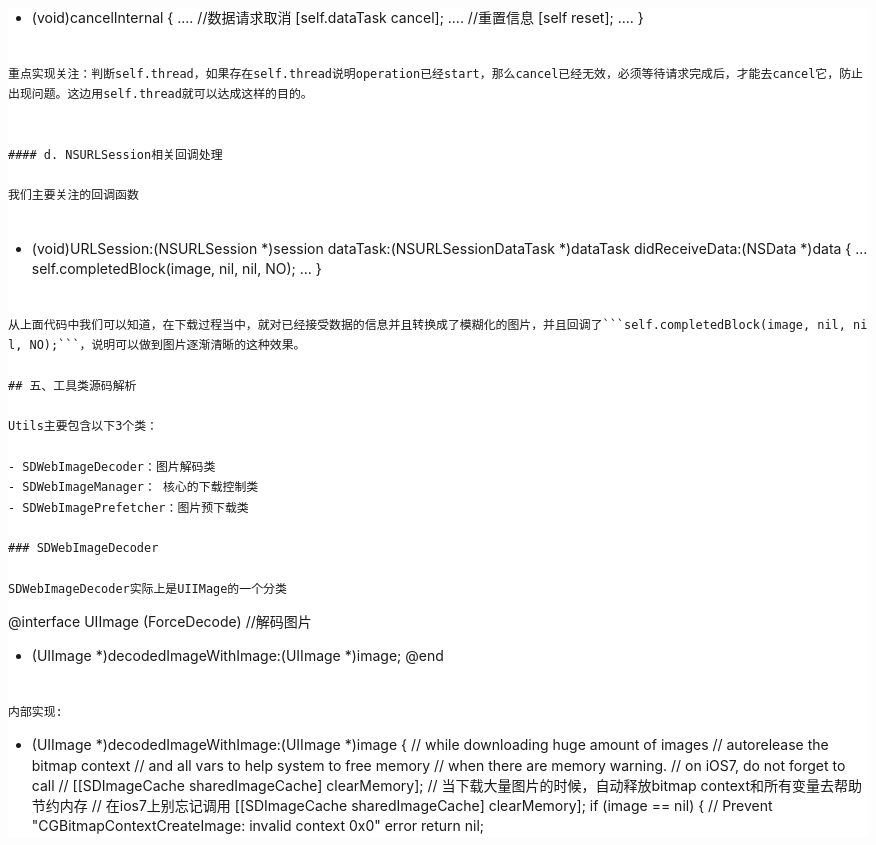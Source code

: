 - (void)cancelInternal {
    ....
    //数据请求取消
    [self.dataTask cancel];
    ....
    //重置信息
    [self reset];
    ....
}
```

重点实现关注：判断self.thread，如果存在self.thread说明operation已经start，那么cancel已经无效，必须等待请求完成后，才能去cancel它，防止出现问题。这边用self.thread就可以达成这样的目的。


#### d. NSURLSession相关回调处理

我们主要关注的回调函数


```
- (void)URLSession:(NSURLSession *)session dataTask:(NSURLSessionDataTask *)dataTask didReceiveData:(NSData *)data {
  ...
  self.completedBlock(image, nil, nil, NO);
  ...
}
```

从上面代码中我们可以知道，在下载过程当中，就对已经接受数据的信息并且转换成了模糊化的图片，并且回调了```self.completedBlock(image, nil, nil, NO);```，说明可以做到图片逐渐清晰的这种效果。

## 五、工具类源码解析

Utils主要包含以下3个类：

- SDWebImageDecoder：图片解码类
- SDWebImageManager： 核心的下载控制类
- SDWebImagePrefetcher：图片预下载类

### SDWebImageDecoder

SDWebImageDecoder实际上是UIIMage的一个分类

```
@interface UIImage (ForceDecode)
//解码图片
+ (UIImage *)decodedImageWithImage:(UIImage *)image;
@end
```

内部实现:

```
+ (UIImage *)decodedImageWithImage:(UIImage *)image {
    // while downloading huge amount of images
    // autorelease the bitmap context
    // and all vars to help system to free memory
    // when there are memory warning.
    // on iOS7, do not forget to call
    // [[SDImageCache sharedImageCache] clearMemory];
    // 当下载大量图片的时候，自动释放bitmap context和所有变量去帮助节约内存
    // 在ios7上别忘记调用 [[SDImageCache sharedImageCache] clearMemory];
    if (image == nil) { // Prevent "CGBitmapContextCreateImage: invalid context 0x0" error
        return nil;